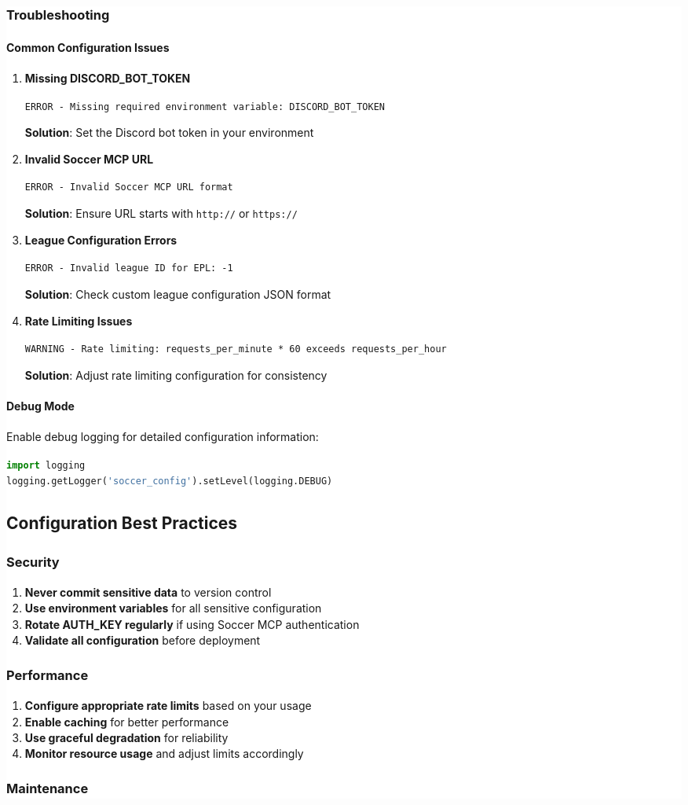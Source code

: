 ### Troubleshooting

#### Common Configuration Issues

1. **Missing DISCORD_BOT_TOKEN**
   ```
   ERROR - Missing required environment variable: DISCORD_BOT_TOKEN
   ```
   **Solution**: Set the Discord bot token in your environment

2. **Invalid Soccer MCP URL**
   ```
   ERROR - Invalid Soccer MCP URL format
   ```
   **Solution**: Ensure URL starts with `http://` or `https://`

3. **League Configuration Errors**
   ```
   ERROR - Invalid league ID for EPL: -1
   ```
   **Solution**: Check custom league configuration JSON format

4. **Rate Limiting Issues**
   ```
   WARNING - Rate limiting: requests_per_minute * 60 exceeds requests_per_hour
   ```
   **Solution**: Adjust rate limiting configuration for consistency

#### Debug Mode

Enable debug logging for detailed configuration information:

```python
import logging
logging.getLogger('soccer_config').setLevel(logging.DEBUG)
```

## Configuration Best Practices

### Security

1. **Never commit sensitive data** to version control
2. **Use environment variables** for all sensitive configuration
3. **Rotate AUTH_KEY regularly** if using Soccer MCP authentication
4. **Validate all configuration** before deployment

### Performance

1. **Configure appropriate rate limits** based on your usage
2. **Enable caching** for better performance
3. **Use graceful degradation** for reliability
4. **Monitor resource usage** and adjust limits accordingly

### Maintenance
